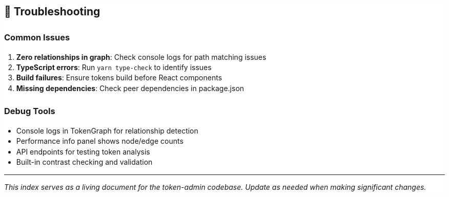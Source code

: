 ## 🐛 Troubleshooting

### Common Issues
1. **Zero relationships in graph**: Check console logs for path matching issues
2. **TypeScript errors**: Run `yarn type-check` to identify issues
3. **Build failures**: Ensure tokens build before React components
4. **Missing dependencies**: Check peer dependencies in package.json

### Debug Tools
- Console logs in TokenGraph for relationship detection
- Performance info panel shows node/edge counts
- API endpoints for testing token analysis
- Built-in contrast checking and validation

---

*This index serves as a living document for the token-admin codebase. Update as needed when making significant changes.*